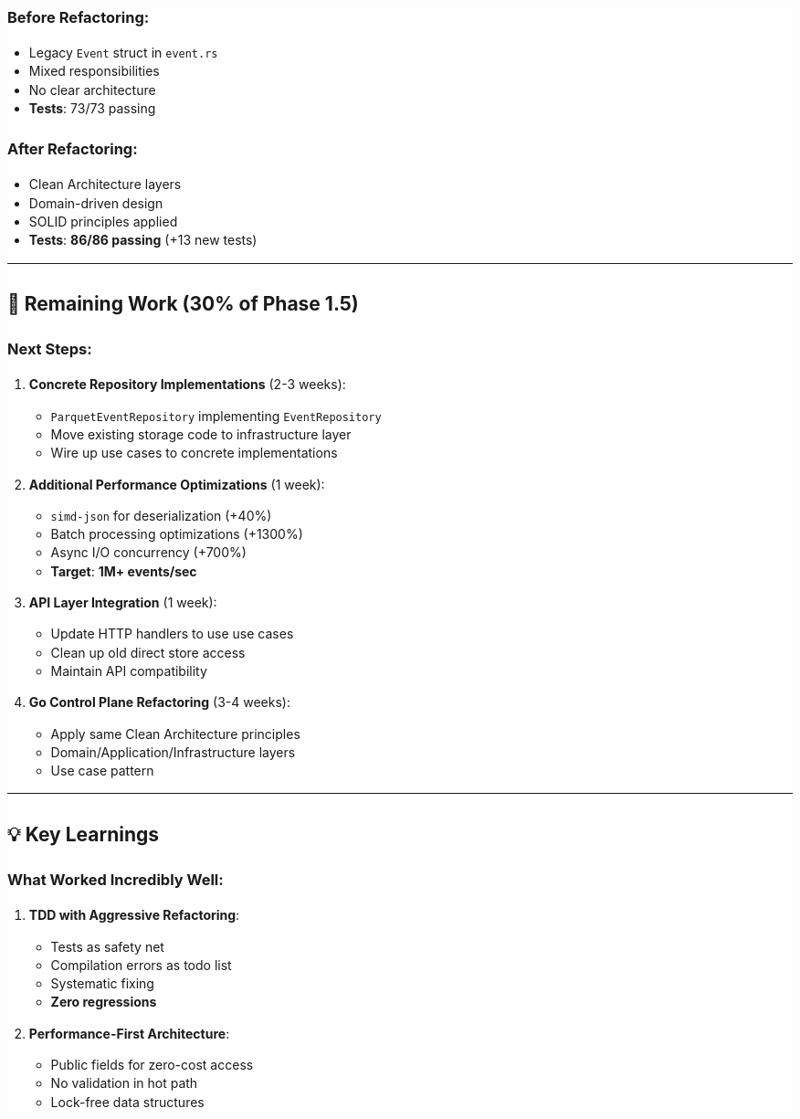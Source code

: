 ### Before Refactoring:
- Legacy `Event` struct in `event.rs`
- Mixed responsibilities
- No clear architecture
- **Tests**: 73/73 passing

### After Refactoring:
- Clean Architecture layers
- Domain-driven design
- SOLID principles applied
- **Tests**: **86/86 passing** (+13 new tests)

---

## 🚧 Remaining Work (30% of Phase 1.5)

### Next Steps:

1. **Concrete Repository Implementations** (2-3 weeks):
   - `ParquetEventRepository` implementing `EventRepository`
   - Move existing storage code to infrastructure layer
   - Wire up use cases to concrete implementations

2. **Additional Performance Optimizations** (1 week):
   - `simd-json` for deserialization (+40%)
   - Batch processing optimizations (+1300%)
   - Async I/O concurrency (+700%)
   - **Target**: **1M+ events/sec**

3. **API Layer Integration** (1 week):
   - Update HTTP handlers to use use cases
   - Clean up old direct store access
   - Maintain API compatibility

4. **Go Control Plane Refactoring** (3-4 weeks):
   - Apply same Clean Architecture principles
   - Domain/Application/Infrastructure layers
   - Use case pattern

---

## 💡 Key Learnings

### What Worked Incredibly Well:

1. **TDD with Aggressive Refactoring**:
   - Tests as safety net
   - Compilation errors as todo list
   - Systematic fixing
   - **Zero regressions**

2. **Performance-First Architecture**:
   - Public fields for zero-cost access
   - No validation in hot path
   - Lock-free data structures
